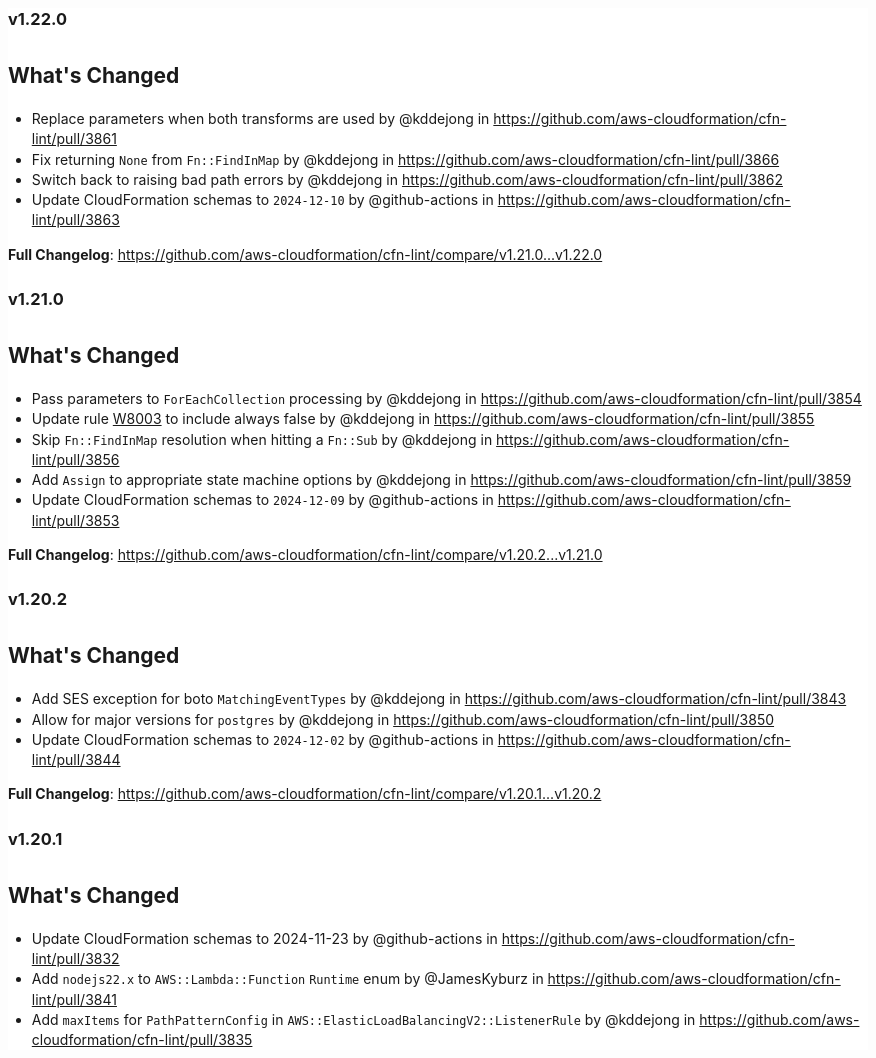 ### v1.22.0
## What's Changed
* Replace parameters when both transforms are used by @kddejong in https://github.com/aws-cloudformation/cfn-lint/pull/3861
* Fix returning `None` from `Fn::FindInMap` by @kddejong in https://github.com/aws-cloudformation/cfn-lint/pull/3866
* Switch back to raising bad path errors by @kddejong in https://github.com/aws-cloudformation/cfn-lint/pull/3862
* Update CloudFormation schemas to `2024-12-10` by @github-actions in https://github.com/aws-cloudformation/cfn-lint/pull/3863

**Full Changelog**: https://github.com/aws-cloudformation/cfn-lint/compare/v1.21.0...v1.22.0

### v1.21.0
## What's Changed
* Pass parameters to `ForEachCollection` processing by @kddejong in https://github.com/aws-cloudformation/cfn-lint/pull/3854
* Update rule [W8003](https://github.com/aws-cloudformation/cfn-python-lint/blob/main/docs/rules.md#W8003) to include always false by @kddejong in https://github.com/aws-cloudformation/cfn-lint/pull/3855
* Skip `Fn::FindInMap` resolution when hitting a `Fn::Sub` by @kddejong in https://github.com/aws-cloudformation/cfn-lint/pull/3856
* Add `Assign` to appropriate state machine options by @kddejong in https://github.com/aws-cloudformation/cfn-lint/pull/3859
* Update CloudFormation schemas to `2024-12-09` by @github-actions in https://github.com/aws-cloudformation/cfn-lint/pull/3853

**Full Changelog**: https://github.com/aws-cloudformation/cfn-lint/compare/v1.20.2...v1.21.0

### v1.20.2
## What's Changed
* Add SES exception for boto `MatchingEventTypes` by @kddejong in https://github.com/aws-cloudformation/cfn-lint/pull/3843
* Allow for major versions for `postgres` by @kddejong in https://github.com/aws-cloudformation/cfn-lint/pull/3850
* Update CloudFormation schemas to `2024-12-02` by @github-actions in https://github.com/aws-cloudformation/cfn-lint/pull/3844

**Full Changelog**: https://github.com/aws-cloudformation/cfn-lint/compare/v1.20.1...v1.20.2

### v1.20.1
## What's Changed
* Update CloudFormation schemas to 2024-11-23 by @github-actions in https://github.com/aws-cloudformation/cfn-lint/pull/3832
* Add `nodejs22.x` to `AWS::Lambda::Function` `Runtime` enum by @JamesKyburz in https://github.com/aws-cloudformation/cfn-lint/pull/3841
* Add `maxItems` for `PathPatternConfig` in `AWS::ElasticLoadBalancingV2::ListenerRule` by @kddejong in https://github.com/aws-cloudformation/cfn-lint/pull/3835
